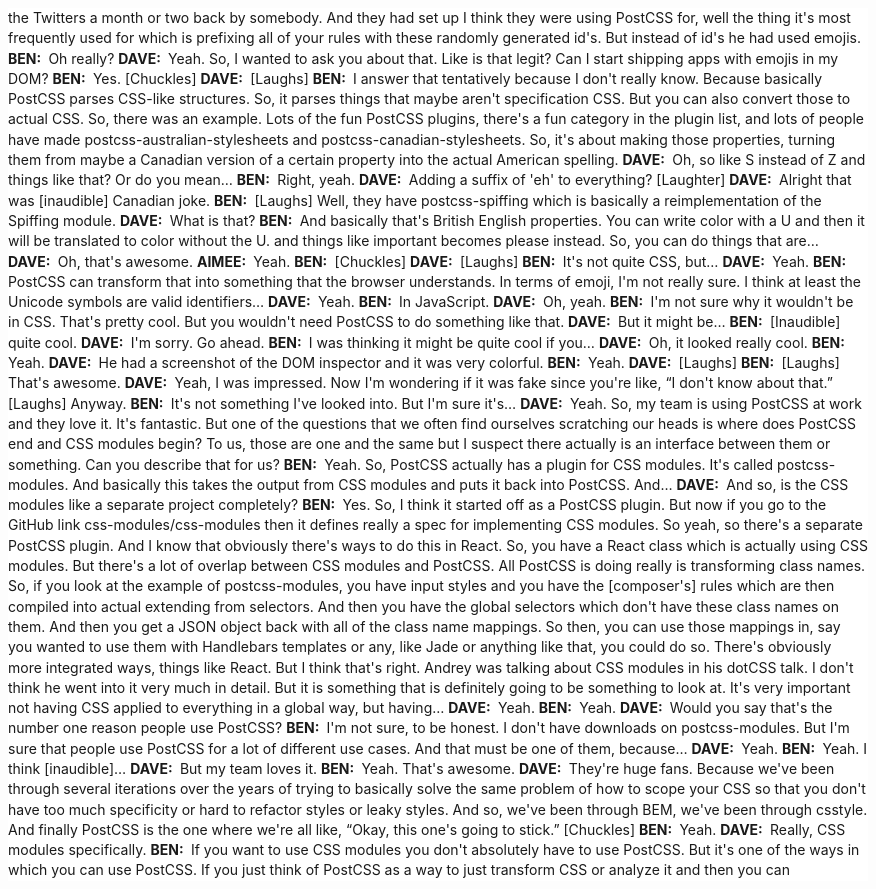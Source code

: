the Twitters a month or two back by somebody. And they had set up I think they were using PostCSS for, well the thing it's most frequently used for which is prefixing all of your rules with these randomly generated id's. But instead of id's he had used emojis. **BEN:&nbsp;** Oh really? **DAVE:&nbsp;** Yeah. So, I wanted to ask you about that. Like is that legit? Can I start shipping apps with emojis in my DOM? **BEN:&nbsp;** Yes. [Chuckles] **DAVE:&nbsp;** [Laughs] **BEN:&nbsp;** I answer that tentatively because I don't really know. Because basically PostCSS parses CSS-like structures. So, it parses things that maybe aren't specification CSS. But you can also convert those to actual CSS. So, there was an example. Lots of the fun PostCSS plugins, there's a fun category in the plugin list, and lots of people have made postcss-australian-stylesheets and postcss-canadian-stylesheets. So, it's about making those properties, turning them from maybe a Canadian version of a certain property into the actual American spelling. **DAVE:&nbsp;** Oh, so like S instead of Z and things like that? Or do you mean… **BEN:&nbsp;** Right, yeah. **DAVE:&nbsp;** Adding a suffix of 'eh' to everything? [Laughter] **DAVE:&nbsp;** Alright that was [inaudible] Canadian joke. **BEN:&nbsp;** [Laughs] Well, they have postcss-spiffing which is basically a reimplementation of the Spiffing module. **DAVE:&nbsp;** What is that? **BEN:&nbsp;** And basically that's British English properties. You can write color with a U and then it will be translated to color without the U. and things like important becomes please instead. So, you can do things that are… **DAVE:&nbsp;** Oh, that's awesome. **AIMEE:&nbsp;** Yeah. **BEN:&nbsp;** [Chuckles] **DAVE:&nbsp;** [Laughs] **BEN:&nbsp;** It's not quite CSS, but… **DAVE:&nbsp;** Yeah. **BEN:&nbsp;** PostCSS can transform that into something that the browser understands. In terms of emoji, I'm not really sure. I think at least the Unicode symbols are valid identifiers… **DAVE:&nbsp;** Yeah. **BEN:&nbsp;** In JavaScript. **DAVE:&nbsp;** Oh, yeah. **BEN:&nbsp;** I'm not sure why it wouldn't be in CSS. That's pretty cool. But you wouldn't need PostCSS to do something like that. **DAVE:&nbsp;** But it might be… **BEN:&nbsp;** [Inaudible] quite cool. **DAVE:&nbsp;** I'm sorry. Go ahead. **BEN:&nbsp;** I was thinking it might be quite cool if you… **DAVE:&nbsp;** Oh, it looked really cool. **BEN:&nbsp;** Yeah. **DAVE:&nbsp;** He had a screenshot of the DOM inspector and it was very colorful. **BEN:&nbsp;** Yeah. **DAVE:&nbsp;** [Laughs] **BEN:&nbsp;** [Laughs] That's awesome. **DAVE:&nbsp;** Yeah, I was impressed. Now I'm wondering if it was fake since you're like, “I don't know about that.” [Laughs] Anyway. **BEN:&nbsp;** It's not something I've looked into. But I'm sure it's… **DAVE:&nbsp;** Yeah. So, my team is using PostCSS at work and they love it. It's fantastic. But one of the questions that we often find ourselves scratching our heads is where does PostCSS end and CSS modules begin? To us, those are one and the same but I suspect there actually is an interface between them or something. Can you describe that for us? **BEN:&nbsp;** Yeah. So, PostCSS actually has a plugin for CSS modules. It's called postcss-modules. And basically this takes the output from CSS modules and puts it back into PostCSS. And… **DAVE:&nbsp;** And so, is the CSS modules like a separate project completely? **BEN:&nbsp;** Yes. So, I think it started off as a PostCSS plugin. But now if you go to the GitHub link css-modules/css-modules then it defines really a spec for implementing CSS modules. So yeah, so there's a separate PostCSS plugin. And I know that obviously there's ways to do this in React. So, you have a React class which is actually using CSS modules. But there's a lot of overlap between CSS modules and PostCSS. All PostCSS is doing really is transforming class names. So, if you look at the example of postcss-modules, you have input styles and you have the [composer's] rules which are then compiled into actual extending from selectors. And then you have the global selectors which don't have these class names on them. And then you get a JSON object back with all of the class name mappings. So then, you can use those mappings in, say you wanted to use them with Handlebars templates or any, like Jade or anything like that, you could do so. There's obviously more integrated ways, things like React. But I think that's right. Andrey was talking about CSS modules in his dotCSS talk. I don't think he went into it very much in detail. But it is something that is definitely going to be something to look at. It's very important not having CSS applied to everything in a global way, but having… **DAVE:&nbsp;** Yeah. **BEN:&nbsp;** Yeah. **DAVE:&nbsp;** Would you say that's the number one reason people use PostCSS? **BEN:&nbsp;** I'm not sure, to be honest. I don't have downloads on postcss-modules. But I'm sure that people use PostCSS for a lot of different use cases. And that must be one of them, because… **DAVE:&nbsp;** Yeah. **BEN:&nbsp;** Yeah. I think [inaudible]… **DAVE:&nbsp;** But my team loves it. **BEN:&nbsp;** Yeah. That's awesome. **DAVE:&nbsp;** They're huge fans. Because we've been through several iterations over the years of trying to basically solve the same problem of how to scope your CSS so that you don't have too much specificity or hard to refactor styles or leaky styles. And so, we've been through BEM, we've been through csstyle. And finally PostCSS is the one where we're all like, “Okay, this one's going to stick.” [Chuckles] **BEN:&nbsp;** Yeah. **DAVE:&nbsp;** Really, CSS modules specifically. **BEN:&nbsp;** If you want to use CSS modules you don't absolutely have to use PostCSS. But it's one of the ways in which you can use PostCSS. If you just think of PostCSS as a way to just transform CSS or analyze it and then you can